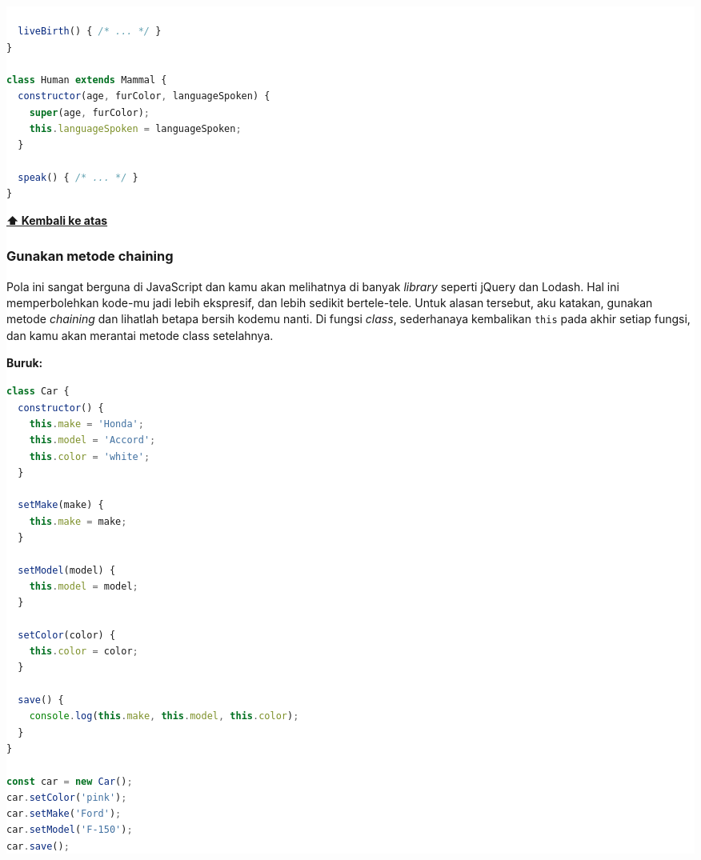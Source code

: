 ```javascript

  liveBirth() { /* ... */ }
}

class Human extends Mammal {
  constructor(age, furColor, languageSpoken) {
    super(age, furColor);
    this.languageSpoken = languageSpoken;
  }

  speak() { /* ... */ }
}
```
**[⬆ Kembali ke atas](#daftar-isi)**


### Gunakan metode chaining
Pola ini sangat berguna di JavaScript dan kamu akan melihatnya di banyak *library*
seperti jQuery dan Lodash. Hal ini memperbolehkan kode-mu jadi lebih ekspresif,
dan lebih sedikit bertele-tele. Untuk alasan tersebut, aku katakan, gunakan
metode *chaining* dan lihatlah betapa bersih kodemu nanti. Di fungsi *class*,
sederhanaya kembalikan `this` pada akhir setiap fungsi, dan kamu akan merantai
metode class setelahnya.

**Buruk:**
```javascript
class Car {
  constructor() {
    this.make = 'Honda';
    this.model = 'Accord';
    this.color = 'white';
  }

  setMake(make) {
    this.make = make;
  }

  setModel(model) {
    this.model = model;
  }

  setColor(color) {
    this.color = color;
  }

  save() {
    console.log(this.make, this.model, this.color);
  }
}

const car = new Car();
car.setColor('pink');
car.setMake('Ford');
car.setModel('F-150');
car.save();
```
